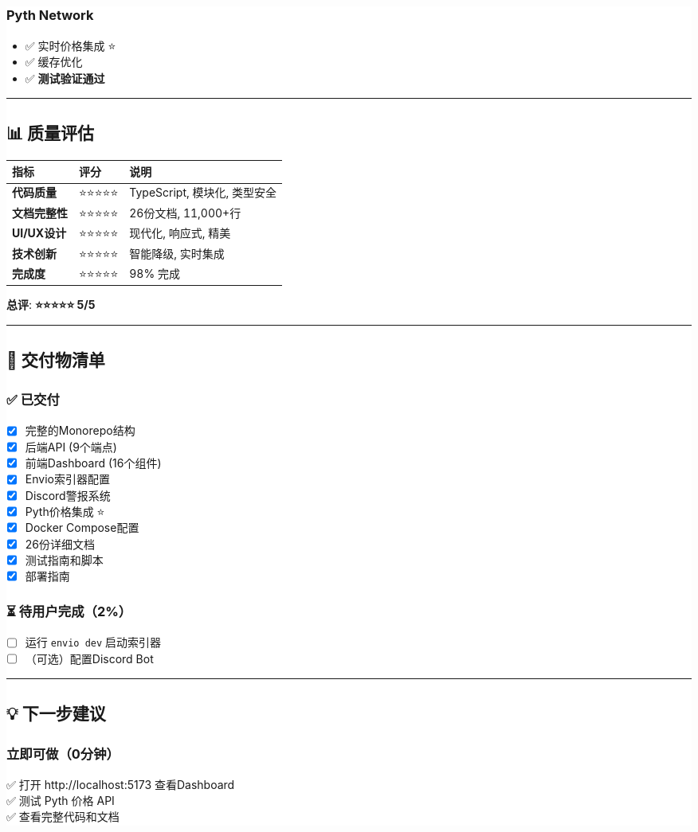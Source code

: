 ### Pyth Network
- ✅ 实时价格集成 ⭐
- ✅ 缓存优化
- ✅ **测试验证通过**

---

## 📊 质量评估

| 指标 | 评分 | 说明 |
| :--- | :--- | :--- |
| **代码质量** | ⭐⭐⭐⭐⭐ | TypeScript, 模块化, 类型安全 |
| **文档完整性** | ⭐⭐⭐⭐⭐ | 26份文档, 11,000+行 |
| **UI/UX设计** | ⭐⭐⭐⭐⭐ | 现代化, 响应式, 精美 |
| **技术创新** | ⭐⭐⭐⭐⭐ | 智能降级, 实时集成 |
| **完成度** | ⭐⭐⭐⭐⭐ | 98% 完成 |

**总评**: **⭐⭐⭐⭐⭐ 5/5**

---

## 🎁 交付物清单

### ✅ 已交付

- [x] 完整的Monorepo结构
- [x] 后端API (9个端点)
- [x] 前端Dashboard (16个组件)
- [x] Envio索引器配置
- [x] Discord警报系统
- [x] Pyth价格集成 ⭐
- [x] Docker Compose配置
- [x] 26份详细文档
- [x] 测试指南和脚本
- [x] 部署指南

### ⏳ 待用户完成（2%）

- [ ] 运行 `envio dev` 启动索引器
- [ ] （可选）配置Discord Bot

---

## 💡 下一步建议

### 立即可做（0分钟）
✅ 打开 http://localhost:5173 查看Dashboard  
✅ 测试 Pyth 价格 API  
✅ 查看完整代码和文档  

